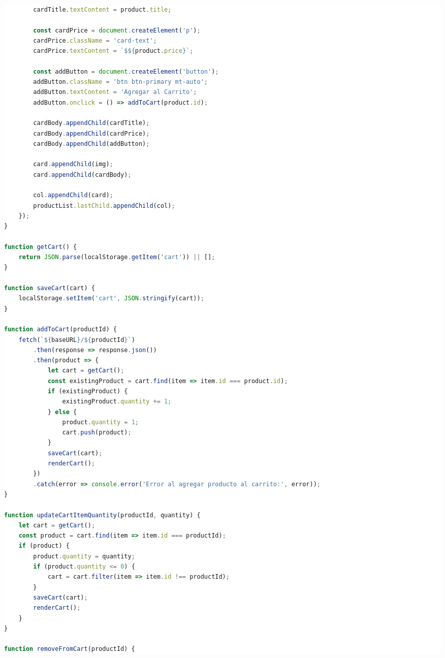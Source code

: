 ```javascript
        cardTitle.textContent = product.title;

        const cardPrice = document.createElement('p');
        cardPrice.className = 'card-text';
        cardPrice.textContent = `$${product.price}`;

        const addButton = document.createElement('button');
        addButton.className = 'btn btn-primary mt-auto';
        addButton.textContent = 'Agregar al Carrito';
        addButton.onclick = () => addToCart(product.id);

        cardBody.appendChild(cardTitle);
        cardBody.appendChild(cardPrice);
        cardBody.appendChild(addButton);

        card.appendChild(img);
        card.appendChild(cardBody);

        col.appendChild(card);
        productList.lastChild.appendChild(col);
    });
}

function getCart() {
    return JSON.parse(localStorage.getItem('cart')) || [];
}

function saveCart(cart) {
    localStorage.setItem('cart', JSON.stringify(cart));
}

function addToCart(productId) {
    fetch(`${baseURL}/${productId}`)
        .then(response => response.json())
        .then(product => {
            let cart = getCart();
            const existingProduct = cart.find(item => item.id === product.id);
            if (existingProduct) {
                existingProduct.quantity += 1;
            } else {
                product.quantity = 1;
                cart.push(product);
            }
            saveCart(cart);
            renderCart();
        })
        .catch(error => console.error('Error al agregar producto al carrito:', error));
}

function updateCartItemQuantity(productId, quantity) {
    let cart = getCart();
    const product = cart.find(item => item.id === productId);
    if (product) {
        product.quantity = quantity;
        if (product.quantity <= 0) {
            cart = cart.filter(item => item.id !== productId);
        }
        saveCart(cart);
        renderCart();
    }
}

function removeFromCart(productId) {
```